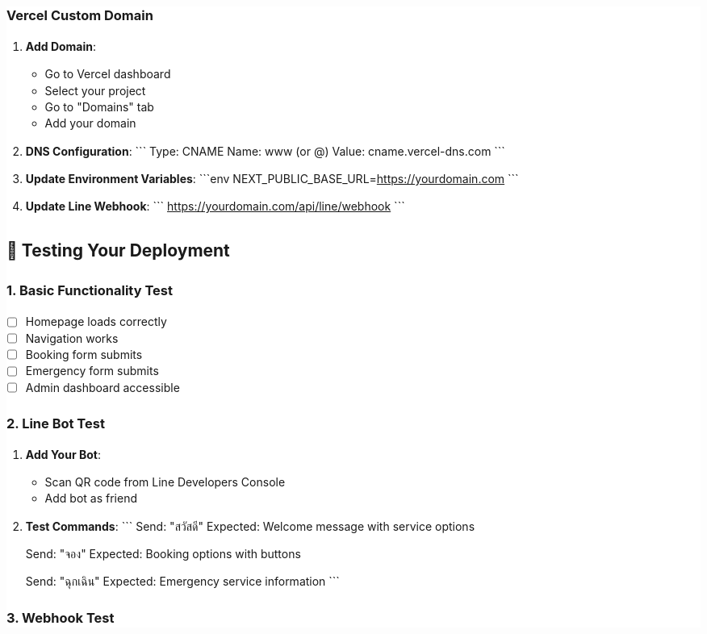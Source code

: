 ### Vercel Custom Domain

1. **Add Domain**:
   - Go to Vercel dashboard
   - Select your project
   - Go to "Domains" tab
   - Add your domain

2. **DNS Configuration**:
   \`\`\`
   Type: CNAME
   Name: www (or @)
   Value: cname.vercel-dns.com
   \`\`\`

3. **Update Environment Variables**:
   \`\`\`env
   NEXT_PUBLIC_BASE_URL=https://yourdomain.com
   \`\`\`

4. **Update Line Webhook**:
   \`\`\`
   https://yourdomain.com/api/line/webhook
   \`\`\`

## 🧪 Testing Your Deployment

### 1. Basic Functionality Test

- [ ] Homepage loads correctly
- [ ] Navigation works
- [ ] Booking form submits
- [ ] Emergency form submits
- [ ] Admin dashboard accessible

### 2. Line Bot Test

1. **Add Your Bot**:
   - Scan QR code from Line Developers Console
   - Add bot as friend

2. **Test Commands**:
   \`\`\`
   Send: "สวัสดี"
   Expected: Welcome message with service options

   Send: "จอง"
   Expected: Booking options with buttons

   Send: "ฉุกเฉิน"
   Expected: Emergency service information
   \`\`\`

### 3. Webhook Test
